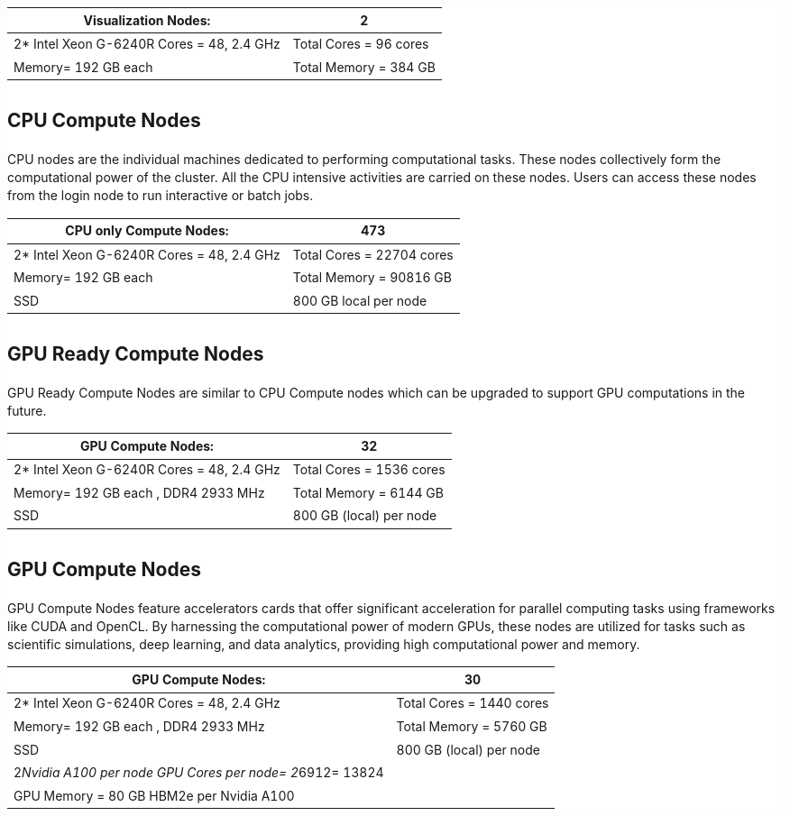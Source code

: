 
| Visualization Nodes:     | 2                        |
| ----------- | ------------------------------------ |
| 2* Intel Xeon G-6240R  Cores = 48, 2.4 GHz       | Total Cores = 96 cores |
| Memory= 192 GB each      | Total Memory = 384 GB |


## CPU Compute Nodes

CPU nodes are the individual machines dedicated to performing computational tasks. These nodes collectively form the computational power of the cluster. All the CPU intensive activities are carried on these nodes. Users can access these nodes from the login node to run interactive or batch jobs. 


| CPU only Compute Nodes:     | 473                         |
| ----------- | ------------------------------------ |
| 2* Intel Xeon G-6240R  Cores = 48, 2.4 GHz       | Total Cores = 22704 cores |
| Memory= 192 GB each      | Total Memory = 90816 GB |
| SSD | 800 GB local per node |


## GPU Ready Compute Nodes

GPU Ready Compute Nodes are similar to CPU Compute nodes which can be upgraded to support GPU computations in the future.

| GPU Compute Nodes:     | 32                         |
| ----------- | ------------------------------------ |
| 2* Intel Xeon G-6240R  Cores = 48, 2.4 GHz       | Total Cores = 1536 cores |
| Memory= 192 GB each  , DDR4 2933 MHz    | Total Memory = 6144 GB |
| SSD | 800 GB (local) per node |


## GPU Compute Nodes

GPU Compute Nodes feature accelerators cards that offer significant acceleration for parallel computing tasks using frameworks like CUDA and OpenCL. By harnessing the computational power of modern GPUs, these nodes are utilized for tasks such as scientific simulations, deep learning, and data analytics, providing high computational power and memory.

| GPU Compute Nodes:     | 30                         |
| ----------- | ------------------------------------ |
| 2* Intel Xeon G-6240R  Cores = 48, 2.4 GHz       | Total Cores = 1440 cores |
| Memory= 192 GB each  , DDR4 2933 MHz    | Total Memory = 5760 GB |
| SSD | 800 GB (local) per node |
| 2*Nvidia A100 per node GPU Cores per node= 2*6912= 13824
| GPU Memory = 80 GB HBM2e per Nvidia A100 

